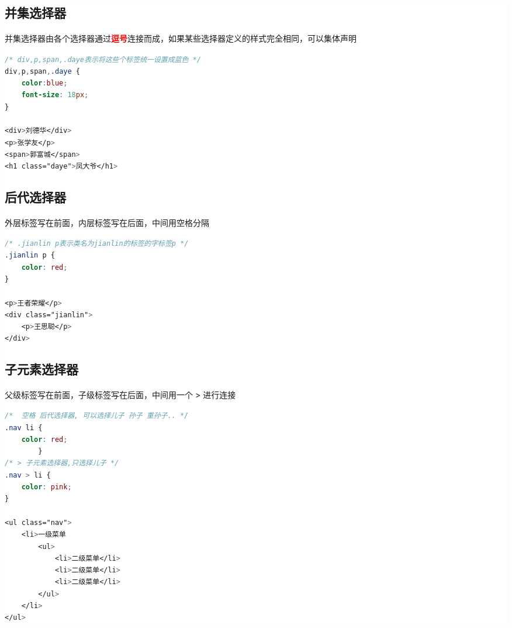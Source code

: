 ## 并集选择器

并集选择器由各个选择器通过<strong style="color:#f00">逗号</strong>连接而成，如果某些选择器定义的样式完全相同，可以集体声明

~~~css
/* div,p,span,.daye表示将这些个标签统一设置成蓝色 */ 
div,p,span,.daye {
    color:blue;
    font-size: 18px;
}

<div>刘德华</div>
<p>张学友</p>
<span>郭富城</span>
<h1 class="daye">凤大爷</h1>
~~~

## 后代选择器

外层标签写在前面，内层标签写在后面，中间用空格分隔

```css
/* .jianlin p表示类名为jianlin的标签的字标签p */
.jianlin p {
    color: red;
}

<p>王者荣耀</p>
<div class="jianlin">
	<p>王思聪</p>
</div>
```

## 子元素选择器

父级标签写在前面，子级标签写在后面，中间用一个 &gt; 进行连接

~~~css
/*  空格 后代选择器, 可以选择儿子 孙子 重孙子.. */
.nav li { 
	color: red;
		}
/* > 子元素选择器,只选择儿子 */
.nav > li {  
    color: pink;
}

<ul class="nav">
    <li>一级菜单
        <ul>
            <li>二级菜单</li>
            <li>二级菜单</li>
            <li>二级菜单</li>
        </ul>
    </li>
</ul>
~~~
